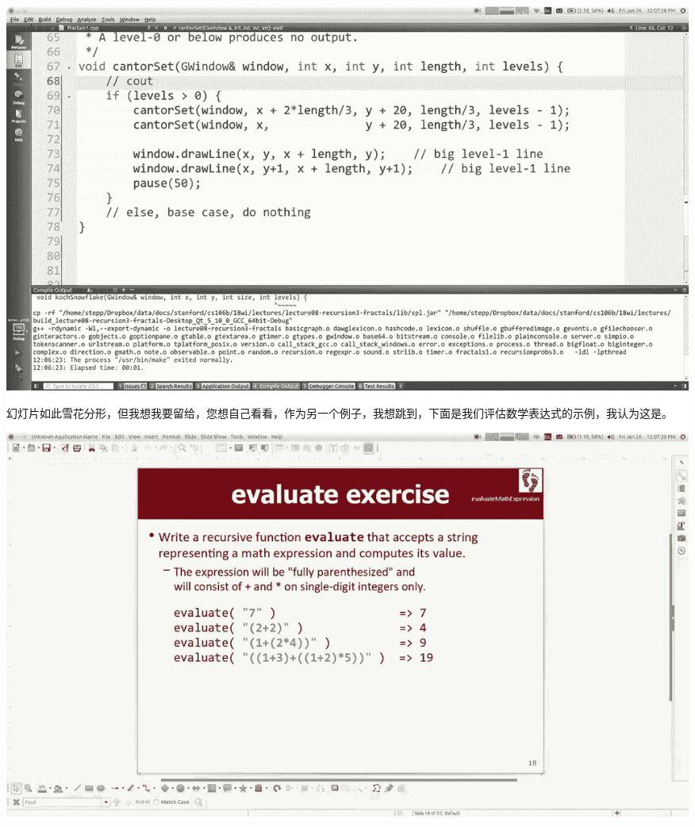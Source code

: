 ![](img/0be8cbc0840fa2f5885070cbe8ac9a5d_17.png)

幻灯片如此雪花分形，但我想我要留给，您想自己看看，作为另一个例子，我想跳到，下面是我们评估数学表达式的示例，我认为这是。



![](img/0be8cbc0840fa2f5885070cbe8ac9a5d_19.png)
